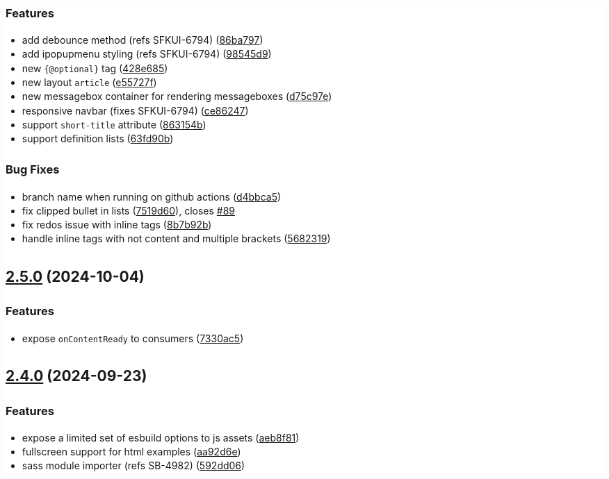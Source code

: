 
### Features

* add debounce method (refs SFKUI-6794) ([86ba797](https://github.com/Forsakringskassan/docs-generator/commit/86ba7974075bb3df2fa6f96544bba67b109cd514))
* add ipopupmenu styling (refs SFKUI-6794) ([98545d9](https://github.com/Forsakringskassan/docs-generator/commit/98545d9f41c17968dfebad13f5a3df73748c2564))
* new `{@optional}` tag ([428e685](https://github.com/Forsakringskassan/docs-generator/commit/428e68525290791e655a07a2c369d4c921707982))
* new layout `article` ([e55727f](https://github.com/Forsakringskassan/docs-generator/commit/e55727f70eecd5f2be559b265aa2db1bcae53a10))
* new messagebox container for rendering messageboxes ([d75c97e](https://github.com/Forsakringskassan/docs-generator/commit/d75c97e9db35dc3b3ee878c60cdd975a2323873b))
* responsive navbar (fixes SFKUI-6794) ([ce86247](https://github.com/Forsakringskassan/docs-generator/commit/ce862474e667f4c611cc0ce19467df7257317380))
* support `short-title` attribute ([863154b](https://github.com/Forsakringskassan/docs-generator/commit/863154b4865b79791d5496b0d8f309c14cf804c6))
* support definition lists ([63fd90b](https://github.com/Forsakringskassan/docs-generator/commit/63fd90b1adf7a051fb8d0ef6d1df701efee1c170))


### Bug Fixes

* branch name when running on github actions ([d4bbca5](https://github.com/Forsakringskassan/docs-generator/commit/d4bbca5a5586cafb43ad87df155267623e0e400e))
* fix clipped bullet in lists ([7519d60](https://github.com/Forsakringskassan/docs-generator/commit/7519d60782330ccb4e5de480c68c021859853a3f)), closes [#89](https://github.com/Forsakringskassan/docs-generator/issues/89)
* fix redos issue with inline tags ([8b7b92b](https://github.com/Forsakringskassan/docs-generator/commit/8b7b92bc72118cab8974ef731a234007f6b90f1f))
* handle inline tags with not content and multiple brackets ([5682319](https://github.com/Forsakringskassan/docs-generator/commit/568231946c71e383b2ff679a11f6754bb31e98bc))

## [2.5.0](https://github.com/Forsakringskassan/docs-generator/compare/v2.4.0...v2.5.0) (2024-10-04)


### Features

* expose `onContentReady` to consumers ([7330ac5](https://github.com/Forsakringskassan/docs-generator/commit/7330ac573751da61818378b37ea139144a984d4d))

## [2.4.0](https://github.com/Forsakringskassan/docs-generator/compare/v2.3.0...v2.4.0) (2024-09-23)


### Features

* expose a limited set of esbuild options to js assets ([aeb8f81](https://github.com/Forsakringskassan/docs-generator/commit/aeb8f819f4dde8431d1d83998d56bc2d45b6eb89))
* fullscreen support for html examples ([aa92d6e](https://github.com/Forsakringskassan/docs-generator/commit/aa92d6e64fbb196bba23993a828941c4689da5e6))
* sass module importer (refs SB-4982) ([592dd06](https://github.com/Forsakringskassan/docs-generator/commit/592dd06ed257741b1922a605793cc4db35a5a996))
